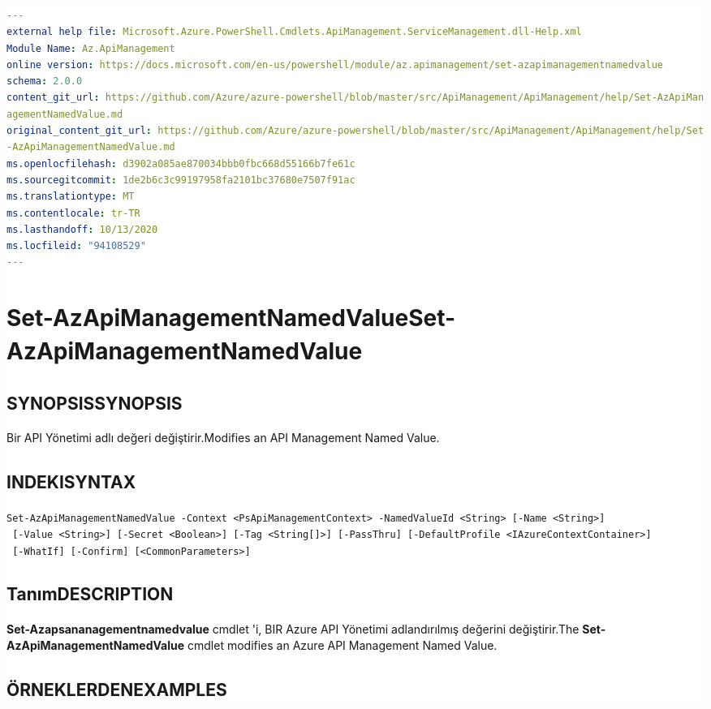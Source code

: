 ```yaml
---
external help file: Microsoft.Azure.PowerShell.Cmdlets.ApiManagement.ServiceManagement.dll-Help.xml
Module Name: Az.ApiManagement
online version: https://docs.microsoft.com/en-us/powershell/module/az.apimanagement/set-azapimanagementnamedvalue
schema: 2.0.0
content_git_url: https://github.com/Azure/azure-powershell/blob/master/src/ApiManagement/ApiManagement/help/Set-AzApiManagementNamedValue.md
original_content_git_url: https://github.com/Azure/azure-powershell/blob/master/src/ApiManagement/ApiManagement/help/Set-AzApiManagementNamedValue.md
ms.openlocfilehash: d3902a085ae870034bbb0fbc668d55166b7fe61c
ms.sourcegitcommit: 1de2b6c3c99197958fa2101bc37680e7507f91ac
ms.translationtype: MT
ms.contentlocale: tr-TR
ms.lasthandoff: 10/13/2020
ms.locfileid: "94108529"
---
```

# <span data-ttu-id="ffa74-101">Set-AzApiManagementNamedValue</span><span class="sxs-lookup"><span data-stu-id="ffa74-101">Set-AzApiManagementNamedValue</span></span>

## <span data-ttu-id="ffa74-102">SYNOPSIS</span><span class="sxs-lookup"><span data-stu-id="ffa74-102">SYNOPSIS</span></span>
<span data-ttu-id="ffa74-103">Bir API Yönetimi adlı değeri değiştirir.</span><span class="sxs-lookup"><span data-stu-id="ffa74-103">Modifies an API Management Named Value.</span></span>

## <span data-ttu-id="ffa74-104">INDEKI</span><span class="sxs-lookup"><span data-stu-id="ffa74-104">SYNTAX</span></span>

```
Set-AzApiManagementNamedValue -Context <PsApiManagementContext> -NamedValueId <String> [-Name <String>]
 [-Value <String>] [-Secret <Boolean>] [-Tag <String[]>] [-PassThru] [-DefaultProfile <IAzureContextContainer>]
 [-WhatIf] [-Confirm] [<CommonParameters>]
```

## <span data-ttu-id="ffa74-105">Tanım</span><span class="sxs-lookup"><span data-stu-id="ffa74-105">DESCRIPTION</span></span>
<span data-ttu-id="ffa74-106">**Set-Azapsananagementnamedvalue** cmdlet 'i, BIR Azure API Yönetimi adlandırılmış değerini değiştirir.</span><span class="sxs-lookup"><span data-stu-id="ffa74-106">The **Set-AzApiManagementNamedValue** cmdlet modifies an Azure API Management Named Value.</span></span>

## <span data-ttu-id="ffa74-107">ÖRNEKLERDEN</span><span class="sxs-lookup"><span data-stu-id="ffa74-107">EXAMPLES</span></span>
